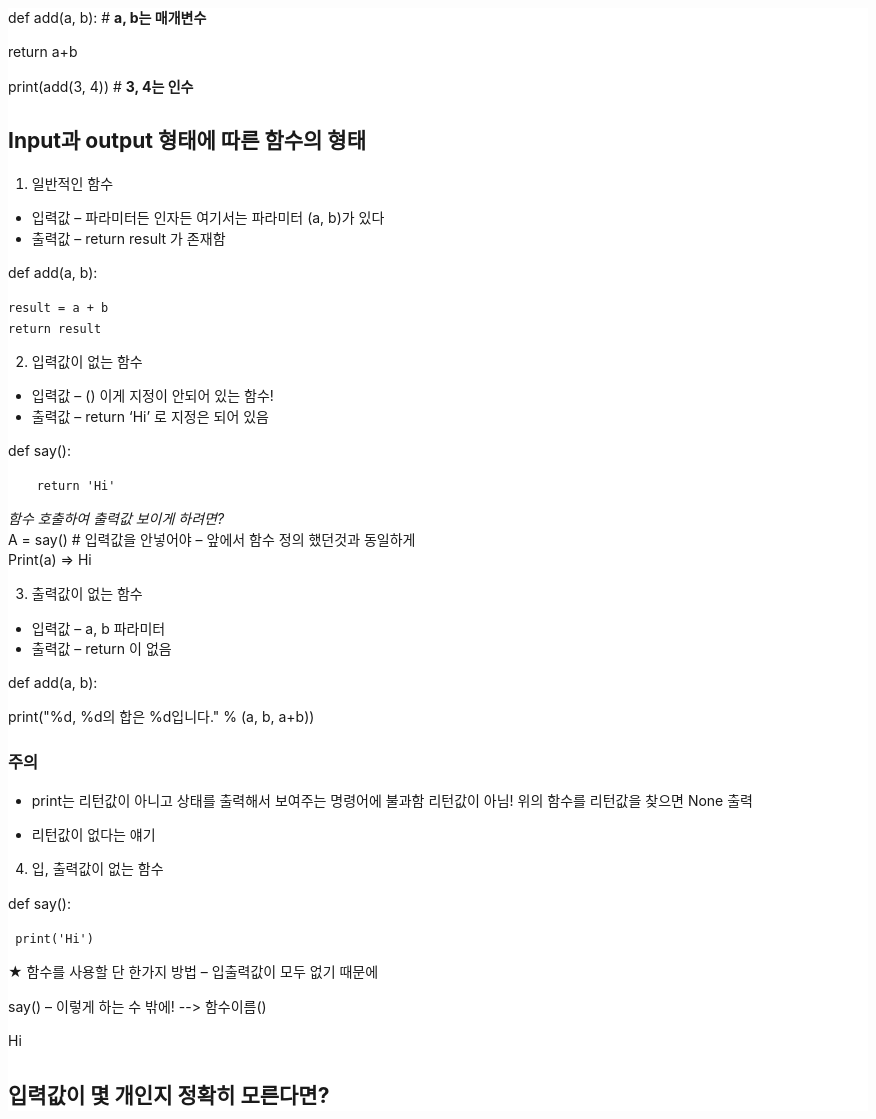 def add(a, b): # **a, b는 매개변수**

return a+b

print(add(3, 4)) # **3, 4는 인수**

## Input과 output 형태에 따른 함수의 형태

1. 일반적인 함수

- 입력값 – 파라미터든 인자든 여기서는 파라미터 (a, b)가 있다
- 출력값 – return result 가 존재함

def add(a, b):

    result = a + b
    return result

2. 입력값이 없는 함수

- 입력값 – () 이게 지정이 안되어 있는 함수!
- 출력값 – return ‘Hi’ 로 지정은 되어 있음

def say():

        return 'Hi'

_함수 호출하여 출력값 보이게 하려면?_  
 A = say() # 입력값을 안넣어야 – 앞에서 함수 정의 했던것과 동일하게  
 Print(a) => Hi

3. 출력값이 없는 함수

- 입력값 – a, b 파라미터
- 출력값 – return 이 없음

def add(a, b):

print("%d, %d의 합은 %d입니다." % (a, b, a+b))

### **주의**

- print는 리턴값이 아니고 상태를 출력해서 보여주는 명령어에 불과함 리턴값이 아님! 위의 함수를 리턴값을 찾으면 None 출력

- 리턴값이 없다는 얘기

4. 입, 출력값이 없는 함수

def say():

     print('Hi')

★ 함수를 사용할 단 한가지 방법 – 입출력값이 모두 없기 때문에

say() – 이렇게 하는 수 밖에! --> 함수이름()

Hi

## 입력값이 몇 개인지 정확히 모른다면?
